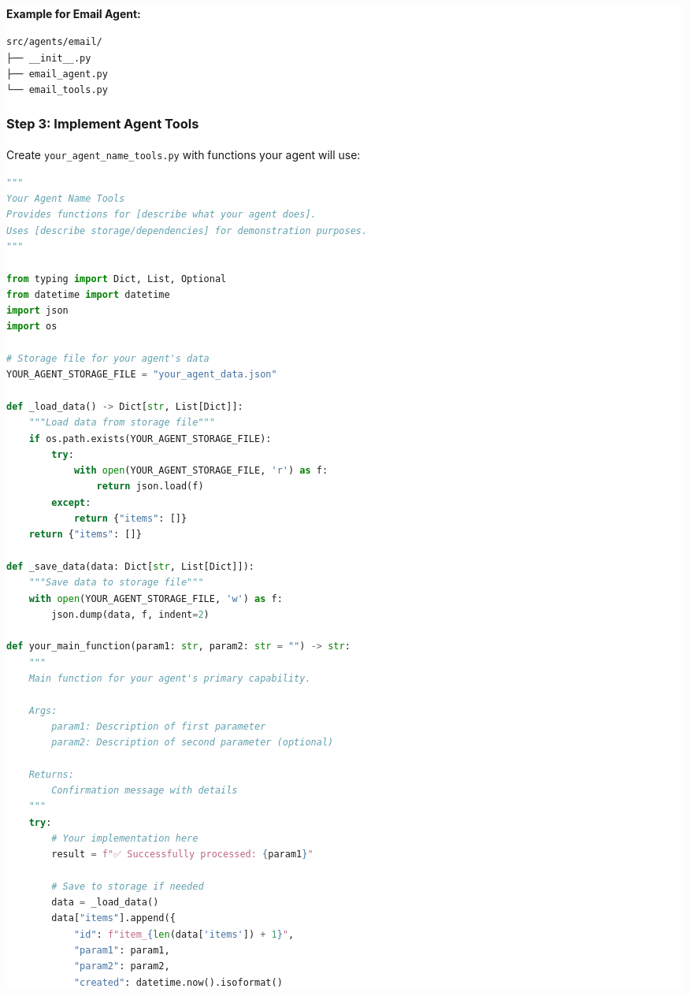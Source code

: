 **Example for Email Agent:**

```
src/agents/email/
├── __init__.py
├── email_agent.py
└── email_tools.py
```

### Step 3: Implement Agent Tools

Create `your_agent_name_tools.py` with functions your agent will use:

```python
"""
Your Agent Name Tools
Provides functions for [describe what your agent does].
Uses [describe storage/dependencies] for demonstration purposes.
"""

from typing import Dict, List, Optional
from datetime import datetime
import json
import os

# Storage file for your agent's data
YOUR_AGENT_STORAGE_FILE = "your_agent_data.json"

def _load_data() -> Dict[str, List[Dict]]:
    """Load data from storage file"""
    if os.path.exists(YOUR_AGENT_STORAGE_FILE):
        try:
            with open(YOUR_AGENT_STORAGE_FILE, 'r') as f:
                return json.load(f)
        except:
            return {"items": []}
    return {"items": []}

def _save_data(data: Dict[str, List[Dict]]):
    """Save data to storage file"""
    with open(YOUR_AGENT_STORAGE_FILE, 'w') as f:
        json.dump(data, f, indent=2)

def your_main_function(param1: str, param2: str = "") -> str:
    """
    Main function for your agent's primary capability.

    Args:
        param1: Description of first parameter
        param2: Description of second parameter (optional)

    Returns:
        Confirmation message with details
    """
    try:
        # Your implementation here
        result = f"✅ Successfully processed: {param1}"

        # Save to storage if needed
        data = _load_data()
        data["items"].append({
            "id": f"item_{len(data['items']) + 1}",
            "param1": param1,
            "param2": param2,
            "created": datetime.now().isoformat()
```